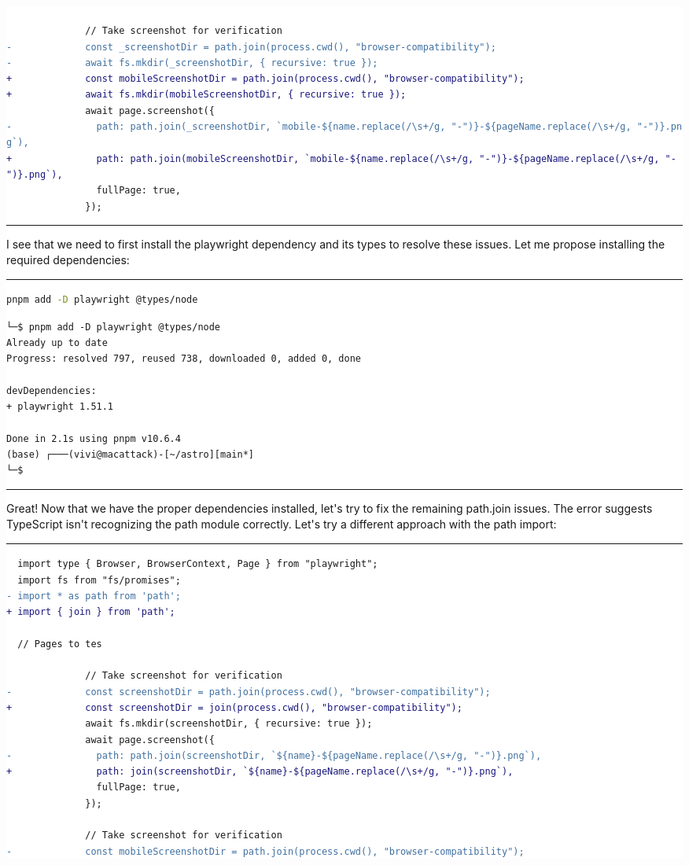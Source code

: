 
```diff
  
              // Take screenshot for verification
-             const _screenshotDir = path.join(process.cwd(), "browser-compatibility");
-             await fs.mkdir(_screenshotDir, { recursive: true });
+             const mobileScreenshotDir = path.join(process.cwd(), "browser-compatibility");
+             await fs.mkdir(mobileScreenshotDir, { recursive: true });
              await page.screenshot({
-               path: path.join(_screenshotDir, `mobile-${name.replace(/\s+/g, "-")}-${pageName.replace(/\s+/g, "-")}.png`),
+               path: path.join(mobileScreenshotDir, `mobile-${name.replace(/\s+/g, "-")}-${pageName.replace(/\s+/g, "-")}.png`),
                fullPage: true,
              });
```

---

I see that we need to first install the playwright dependency and its types to resolve these issues. Let me propose installing the required dependencies:

---

```bash
pnpm add -D playwright @types/node
```

```
└─$ pnpm add -D playwright @types/node
Already up to date
Progress: resolved 797, reused 738, downloaded 0, added 0, done

devDependencies:
+ playwright 1.51.1

Done in 2.1s using pnpm v10.6.4
(base) ┌───(vivi@macattack)-[~/astro][main*] 
└─$
```

---

Great! Now that we have the proper dependencies installed, let's try to fix the remaining path.join issues. The error suggests TypeScript isn't recognizing the path module correctly. Let's try a different approach with the path import:

---

```diff
  import type { Browser, BrowserContext, Page } from "playwright";
  import fs from "fs/promises";
- import * as path from 'path';
+ import { join } from 'path';
  
  // Pages to tes
  
              // Take screenshot for verification
-             const screenshotDir = path.join(process.cwd(), "browser-compatibility");
+             const screenshotDir = join(process.cwd(), "browser-compatibility");
              await fs.mkdir(screenshotDir, { recursive: true });
              await page.screenshot({
-               path: path.join(screenshotDir, `${name}-${pageName.replace(/\s+/g, "-")}.png`),
+               path: join(screenshotDir, `${name}-${pageName.replace(/\s+/g, "-")}.png`),
                fullPage: true,
              });
  
              // Take screenshot for verification
-             const mobileScreenshotDir = path.join(process.cwd(), "browser-compatibility");
```
